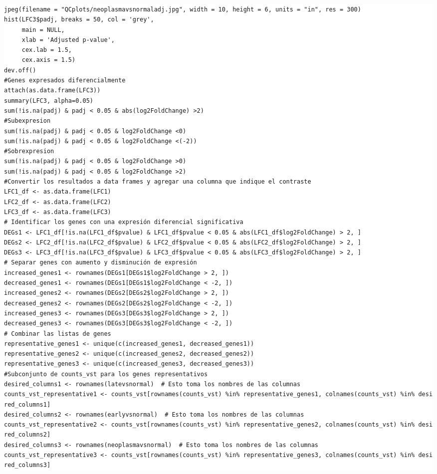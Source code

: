 ```
jpeg(filename = "QCplots/neoplasmavsnormaladj.jpg", width = 10, height = 6, units = "in", res = 300)
hist(LFC3$padj, breaks = 50, col = 'grey', 
     main = NULL, 
     xlab = 'Adjusted p-value',
     cex.lab = 1.5, 
     cex.axis = 1.5)
dev.off()
#Genes expresados diferencialmente
attach(as.data.frame(LFC3))
summary(LFC3, alpha=0.05)
sum(!is.na(padj) & padj < 0.05 & abs(log2FoldChange) >2)
#Subexpresion
sum(!is.na(padj) & padj < 0.05 & log2FoldChange <0) 
sum(!is.na(padj) & padj < 0.05 & log2FoldChange <(-2)) 
#Sobrexpresion
sum(!is.na(padj) & padj < 0.05 & log2FoldChange >0) 
sum(!is.na(padj) & padj < 0.05 & log2FoldChange >2) 
#Convertir los resultados a data frames y agregar una columna que indique el contraste
LFC1_df <- as.data.frame(LFC1)
LFC2_df <- as.data.frame(LFC2)
LFC3_df <- as.data.frame(LFC3)
# Identificar los genes con una expresión diferencial significativa
DEGs1 <- LFC1_df[!is.na(LFC1_df$pvalue) & LFC1_df$pvalue < 0.05 & abs(LFC1_df$log2FoldChange) > 2, ]
DEGs2 <- LFC2_df[!is.na(LFC2_df$pvalue) & LFC2_df$pvalue < 0.05 & abs(LFC2_df$log2FoldChange) > 2, ]
DEGs3 <- LFC3_df[!is.na(LFC3_df$pvalue) & LFC3_df$pvalue < 0.05 & abs(LFC3_df$log2FoldChange) > 2, ]
# Separar genes con aumento y disminución de expresión
increased_genes1 <- rownames(DEGs1[DEGs1$log2FoldChange > 2, ])
decreased_genes1 <- rownames(DEGs1[DEGs1$log2FoldChange < -2, ])
increased_genes2 <- rownames(DEGs2[DEGs2$log2FoldChange > 2, ])
decreased_genes2 <- rownames(DEGs2[DEGs2$log2FoldChange < -2, ])
increased_genes3 <- rownames(DEGs3[DEGs3$log2FoldChange > 2, ])
decreased_genes3 <- rownames(DEGs3[DEGs3$log2FoldChange < -2, ])
# Combinar las listas de genes
representative_genes1 <- unique(c(increased_genes1, decreased_genes1))
representative_genes2 <- unique(c(increased_genes2, decreased_genes2))
representative_genes3 <- unique(c(increased_genes3, decreased_genes3))
#Subconjunto de counts_vst para los genes representativos
desired_columns1 <- rownames(latevsnormal)  # Esto toma los nombres de las columnas 
counts_vst_representative1 <- counts_vst[rownames(counts_vst) %in% representative_genes1, colnames(counts_vst) %in% desired_columns1]
desired_columns2 <- rownames(earlyvsnormal)  # Esto toma los nombres de las columnas 
counts_vst_representative2 <- counts_vst[rownames(counts_vst) %in% representative_genes2, colnames(counts_vst) %in% desired_columns2]
desired_columns3 <- rownames(neoplasmavsnormal)  # Esto toma los nombres de las columnas 
counts_vst_representative3 <- counts_vst[rownames(counts_vst) %in% representative_genes3, colnames(counts_vst) %in% desired_columns3]
```
